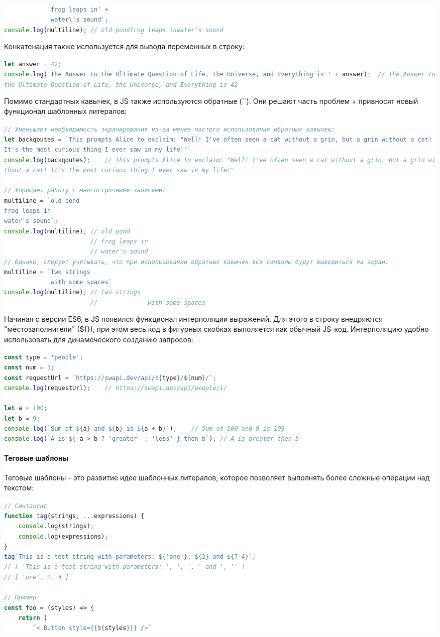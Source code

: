 ```javascript
            'frog leaps in' + 
            'water\'s sound';
console.log(multiline); // old pondfrog leaps inwater's sound
```
Конкатенация также используется для вывода переменных в строку:
```javascript
let answer = 42;
console.log('The Answer to the Ultimate Question of Life, the Universe, and Everything is ' + answer);  // The Answer to the Ultimate Question of Life, the Universe, and Everything is 42
```
Помимо стандартных кавычек, в JS также используются обратные (``). Они решают часть проблем + привносят новый функционал шаблонных литералов:
```javascript
// Уменьшает необходимость экранирования из-за менее частого использования обратных кавычек:
let backqoutes = `This prompts Alice to exclaim: "Well! I've often seen a cat without a grin, but a grin without a cat! It's the most curious thing I ever saw in my life!"`
console.log(backqoutes);    // This prompts Alice to exclaim: "Well! I've often seen a cat without a grin, but a grin without a cat! It's the most curious thing I ever saw in my life!"

// Упрощает работу с многострочными записями:
multiline = `old pond
frog leaps in
water's sound`;
console.log(multiline); // old pond
                        // frog leaps in
                        // water's sound
// Однако, следует учитывать, что при использовании обратных кавычек все символы будут выводиться на экран:
multiline = `Two strings
             with some spaces`
console.log(multiline); // Two strings
                        //              with some spaces
```
Начиная с версии ES6, в JS появился функционал интерполяции выражений. Для этого в строку внедряются "местозаполнители" (${}), при этом весь код в фигурных скобках выполяется как обычный JS-код. Интерполяцию удобно использовать для динамеческого созданию запросов:
```javascript
const type = 'people';
const num = 1;
const requestUrl = `https://swapi.dev/api/${type}/${num}/`;
console.log(requestUrl);    // https://swapi.dev/api/people/1/

let a = 100;
let b = 9;
console.log(`Sum of ${a} and ${b} is ${a + b}`);    // Sum of 100 and 9 is 109
console.log(`A is ${ a > b ? 'greater' : 'less' } then b`); // A is greater then b
```
#### Теговые шаблоны
Теговые шаблоны - это развитие идее шаблонных литералов, которое позволяет выполнять более сложные операции над текстом:
```javascript
// Синтаксис
function tag(strings, ...expressions) {
    console.log(strings);
    console.log(expressions);
}
tag`This is a test string with parameters: ${'one'}, ${2} and ${7-4}`;  
// [ 'This is a test string with parameters: ', ', ', ' and ', '' ]
// [ 'one', 2, 3 ]

// Пример: 
const foo = (styles) => {
    return (
        `< Button style={{${styles}}} />`
```